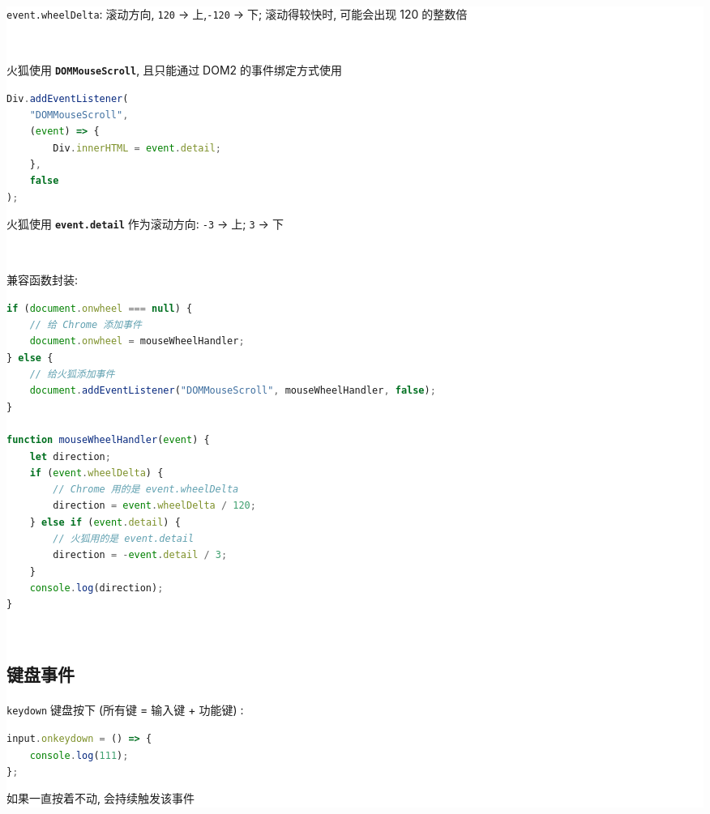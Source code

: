 `event.wheelDelta`: 滚动方向, `120` → 上,`-120` → 下; 滚动得较快时, 可能会出现 120 的整数倍

<br>

火狐使用 **`DOMMouseScroll`**, 且只能通过 DOM2 的事件绑定方式使用

```js
Div.addEventListener(
    "DOMMouseScroll",
    (event) => {
        Div.innerHTML = event.detail;
    },
    false
);
```

火狐使用 **`event.detail`** 作为滚动方向: `-3` → 上; `3` → 下

<br>

兼容函数封装:

```js
if (document.onwheel === null) {
    // 给 Chrome 添加事件
    document.onwheel = mouseWheelHandler;
} else {
    // 给火狐添加事件
    document.addEventListener("DOMMouseScroll", mouseWheelHandler, false);
}

function mouseWheelHandler(event) {
    let direction;
    if (event.wheelDelta) {
        // Chrome 用的是 event.wheelDelta
        direction = event.wheelDelta / 120;
    } else if (event.detail) {
        // 火狐用的是 event.detail
        direction = -event.detail / 3;
    }
    console.log(direction);
}
```

<br>

## 键盘事件

`keydown` 键盘按下 (所有键 = 输入键 + 功能键) :

```js
input.onkeydown = () => {
    console.log(111);
};
```

如果一直按着不动, 会持续触发该事件
